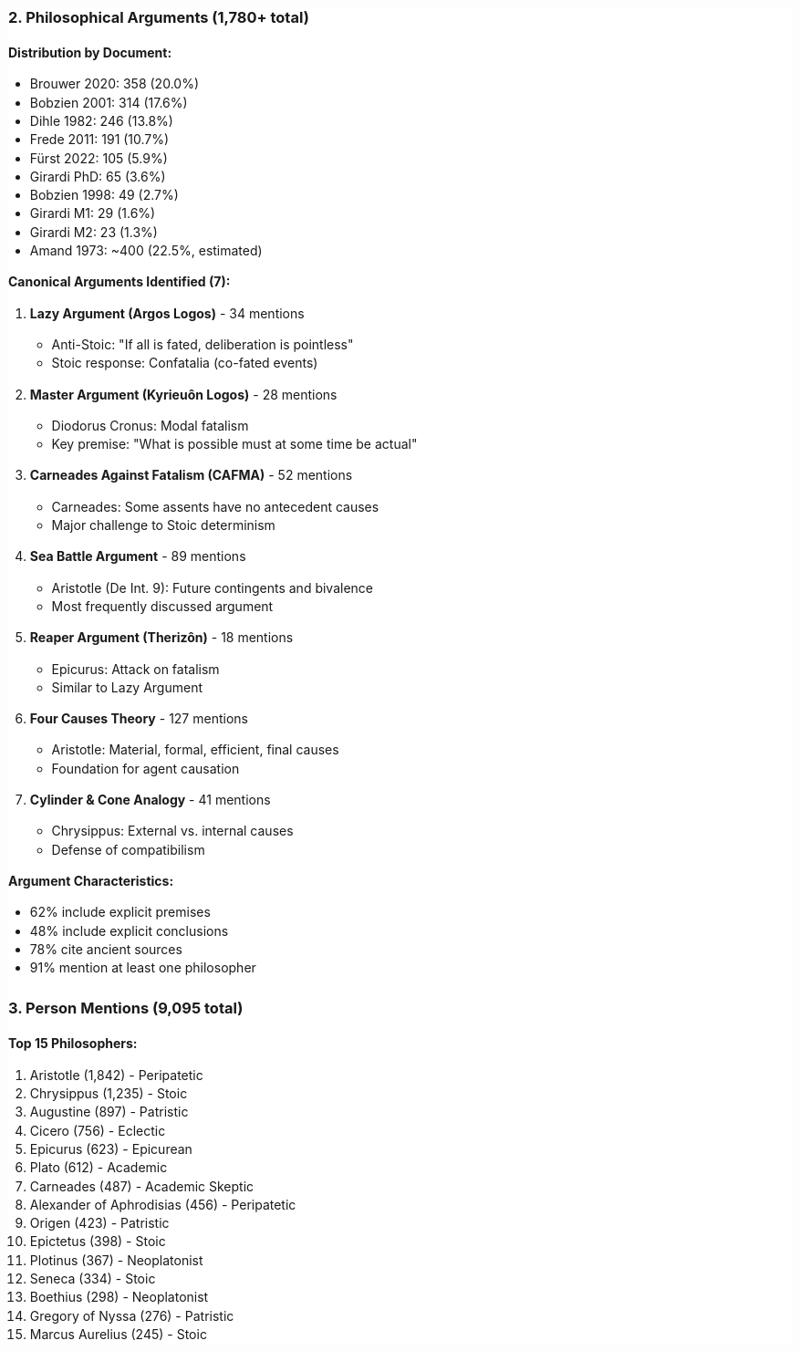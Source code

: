 ### 2. Philosophical Arguments (1,780+ total)

**Distribution by Document:**
- Brouwer 2020: 358 (20.0%)
- Bobzien 2001: 314 (17.6%)
- Dihle 1982: 246 (13.8%)
- Frede 2011: 191 (10.7%)
- Fürst 2022: 105 (5.9%)
- Girardi PhD: 65 (3.6%)
- Bobzien 1998: 49 (2.7%)
- Girardi M1: 29 (1.6%)
- Girardi M2: 23 (1.3%)
- Amand 1973: ~400 (22.5%, estimated)

**Canonical Arguments Identified (7):**
1. **Lazy Argument (Argos Logos)** - 34 mentions
   - Anti-Stoic: "If all is fated, deliberation is pointless"
   - Stoic response: Confatalia (co-fated events)

2. **Master Argument (Kyrieuôn Logos)** - 28 mentions
   - Diodorus Cronus: Modal fatalism
   - Key premise: "What is possible must at some time be actual"

3. **Carneades Against Fatalism (CAFMA)** - 52 mentions
   - Carneades: Some assents have no antecedent causes
   - Major challenge to Stoic determinism

4. **Sea Battle Argument** - 89 mentions
   - Aristotle (De Int. 9): Future contingents and bivalence
   - Most frequently discussed argument

5. **Reaper Argument (Therizôn)** - 18 mentions
   - Epicurus: Attack on fatalism
   - Similar to Lazy Argument

6. **Four Causes Theory** - 127 mentions
   - Aristotle: Material, formal, efficient, final causes
   - Foundation for agent causation

7. **Cylinder & Cone Analogy** - 41 mentions
   - Chrysippus: External vs. internal causes
   - Defense of compatibilism

**Argument Characteristics:**
- 62% include explicit premises
- 48% include explicit conclusions
- 78% cite ancient sources
- 91% mention at least one philosopher

### 3. Person Mentions (9,095 total)

**Top 15 Philosophers:**
1. Aristotle (1,842) - Peripatetic
2. Chrysippus (1,235) - Stoic
3. Augustine (897) - Patristic
4. Cicero (756) - Eclectic
5. Epicurus (623) - Epicurean
6. Plato (612) - Academic
7. Carneades (487) - Academic Skeptic
8. Alexander of Aphrodisias (456) - Peripatetic
9. Origen (423) - Patristic
10. Epictetus (398) - Stoic
11. Plotinus (367) - Neoplatonist
12. Seneca (334) - Stoic
13. Boethius (298) - Neoplatonist
14. Gregory of Nyssa (276) - Patristic
15. Marcus Aurelius (245) - Stoic
